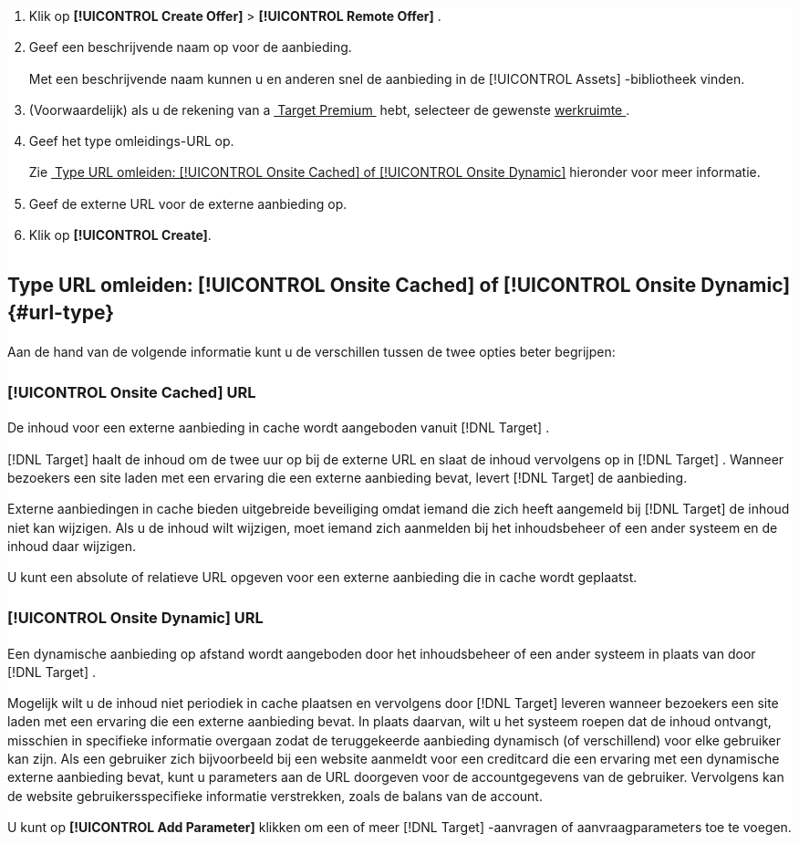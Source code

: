 1. Klik op **[!UICONTROL Create Offer]** > **[!UICONTROL Remote Offer]** .

1. Geef een beschrijvende naam op voor de aanbieding.

   Met een beschrijvende naam kunnen u en anderen snel de aanbieding in de [!UICONTROL Assets] -bibliotheek vinden.

1. (Voorwaardelijk) als u de rekening van a [&#x200B; Target Premium &#x200B;](/help/main/c-intro/intro.md#premium) hebt, selecteer de gewenste [&#x200B; werkruimte &#x200B;](/help/main/administrating-target/c-user-management/property-channel/properties-overview.md##section_B82EB409B67C4D9D9D20CE30E48DB1DC).

1. Geef het type omleidings-URL op.

   Zie [&#x200B; Type URL omleiden: [!UICONTROL Onsite Cached] of [!UICONTROL Onsite Dynamic]](#url-type) hieronder voor meer informatie.

1. Geef de externe URL voor de externe aanbieding op.

1. Klik op **[!UICONTROL Create]**.

## Type URL omleiden: [!UICONTROL Onsite Cached] of [!UICONTROL Onsite Dynamic] {#url-type}

Aan de hand van de volgende informatie kunt u de verschillen tussen de twee opties beter begrijpen:

### [!UICONTROL Onsite Cached] URL

De inhoud voor een externe aanbieding in cache wordt aangeboden vanuit [!DNL Target] .

[!DNL Target] haalt de inhoud om de twee uur op bij de externe URL en slaat de inhoud vervolgens op in [!DNL Target] . Wanneer bezoekers een site laden met een ervaring die een externe aanbieding bevat, levert [!DNL Target] de aanbieding.

Externe aanbiedingen in cache bieden uitgebreide beveiliging omdat iemand die zich heeft aangemeld bij [!DNL Target] de inhoud niet kan wijzigen. Als u de inhoud wilt wijzigen, moet iemand zich aanmelden bij het inhoudsbeheer of een ander systeem en de inhoud daar wijzigen.

U kunt een absolute of relatieve URL opgeven voor een externe aanbieding die in cache wordt geplaatst.

### [!UICONTROL Onsite Dynamic] URL

Een dynamische aanbieding op afstand wordt aangeboden door het inhoudsbeheer of een ander systeem in plaats van door [!DNL Target] .

Mogelijk wilt u de inhoud niet periodiek in cache plaatsen en vervolgens door [!DNL Target] leveren wanneer bezoekers een site laden met een ervaring die een externe aanbieding bevat. In plaats daarvan, wilt u het systeem roepen dat de inhoud ontvangt, misschien in specifieke informatie overgaan zodat de teruggekeerde aanbieding dynamisch (of verschillend) voor elke gebruiker kan zijn. Als een gebruiker zich bijvoorbeeld bij een website aanmeldt voor een creditcard die een ervaring met een dynamische externe aanbieding bevat, kunt u parameters aan de URL doorgeven voor de accountgegevens van de gebruiker. Vervolgens kan de website gebruikersspecifieke informatie verstrekken, zoals de balans van de account.

U kunt op **[!UICONTROL Add Parameter]** klikken om een of meer [!DNL Target] -aanvragen of aanvraagparameters toe te voegen.
